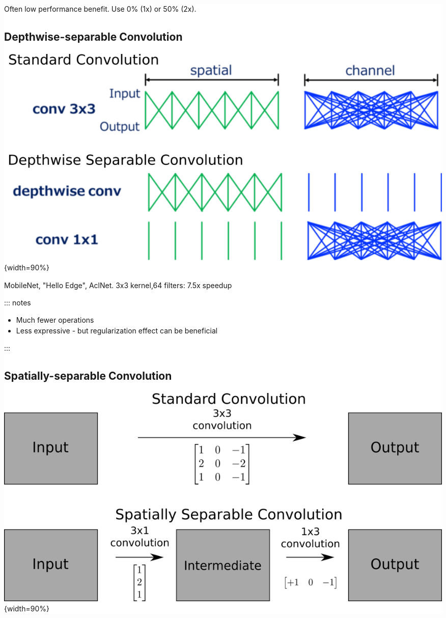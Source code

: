 Often low performance benefit. Use 0% (1x) or 50% (2x).



## Depthwise-separable Convolution


![](img/depthwise-separable-convolution.png){width=90%}

MobileNet, "Hello Edge", AclNet. 3x3 kernel,64 filters: 7.5x speedup
 
::: notes

* Much fewer operations
* Less expressive - but regularization effect can be beneficial

:::

## Spatially-separable Convolution

![](img/spatially-separable-convolution.png){width=90%}
